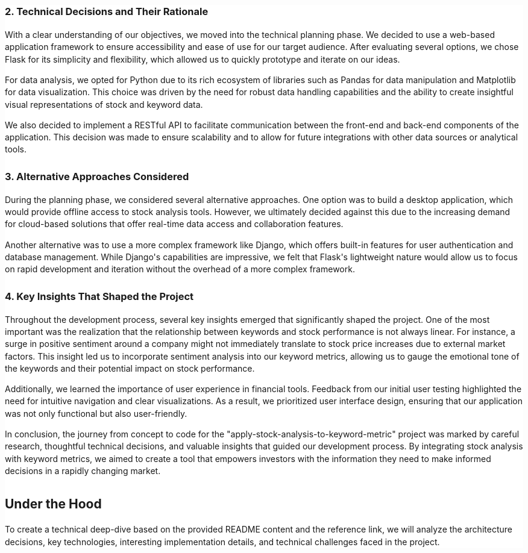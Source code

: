 ### 2. Technical Decisions and Their Rationale

With a clear understanding of our objectives, we moved into the technical planning phase. We decided to use a web-based application framework to ensure accessibility and ease of use for our target audience. After evaluating several options, we chose Flask for its simplicity and flexibility, which allowed us to quickly prototype and iterate on our ideas.

For data analysis, we opted for Python due to its rich ecosystem of libraries such as Pandas for data manipulation and Matplotlib for data visualization. This choice was driven by the need for robust data handling capabilities and the ability to create insightful visual representations of stock and keyword data.

We also decided to implement a RESTful API to facilitate communication between the front-end and back-end components of the application. This decision was made to ensure scalability and to allow for future integrations with other data sources or analytical tools.

### 3. Alternative Approaches Considered

During the planning phase, we considered several alternative approaches. One option was to build a desktop application, which would provide offline access to stock analysis tools. However, we ultimately decided against this due to the increasing demand for cloud-based solutions that offer real-time data access and collaboration features.

Another alternative was to use a more complex framework like Django, which offers built-in features for user authentication and database management. While Django's capabilities are impressive, we felt that Flask's lightweight nature would allow us to focus on rapid development and iteration without the overhead of a more complex framework.

### 4. Key Insights That Shaped the Project

Throughout the development process, several key insights emerged that significantly shaped the project. One of the most important was the realization that the relationship between keywords and stock performance is not always linear. For instance, a surge in positive sentiment around a company might not immediately translate to stock price increases due to external market factors. This insight led us to incorporate sentiment analysis into our keyword metrics, allowing us to gauge the emotional tone of the keywords and their potential impact on stock performance.

Additionally, we learned the importance of user experience in financial tools. Feedback from our initial user testing highlighted the need for intuitive navigation and clear visualizations. As a result, we prioritized user interface design, ensuring that our application was not only functional but also user-friendly.

In conclusion, the journey from concept to code for the "apply-stock-analysis-to-keyword-metric" project was marked by careful research, thoughtful technical decisions, and valuable insights that guided our development process. By integrating stock analysis with keyword metrics, we aimed to create a tool that empowers investors with the information they need to make informed decisions in a rapidly changing market.

## Under the Hood

To create a technical deep-dive based on the provided README content and the reference link, we will analyze the architecture decisions, key technologies, interesting implementation details, and technical challenges faced in the project. 
